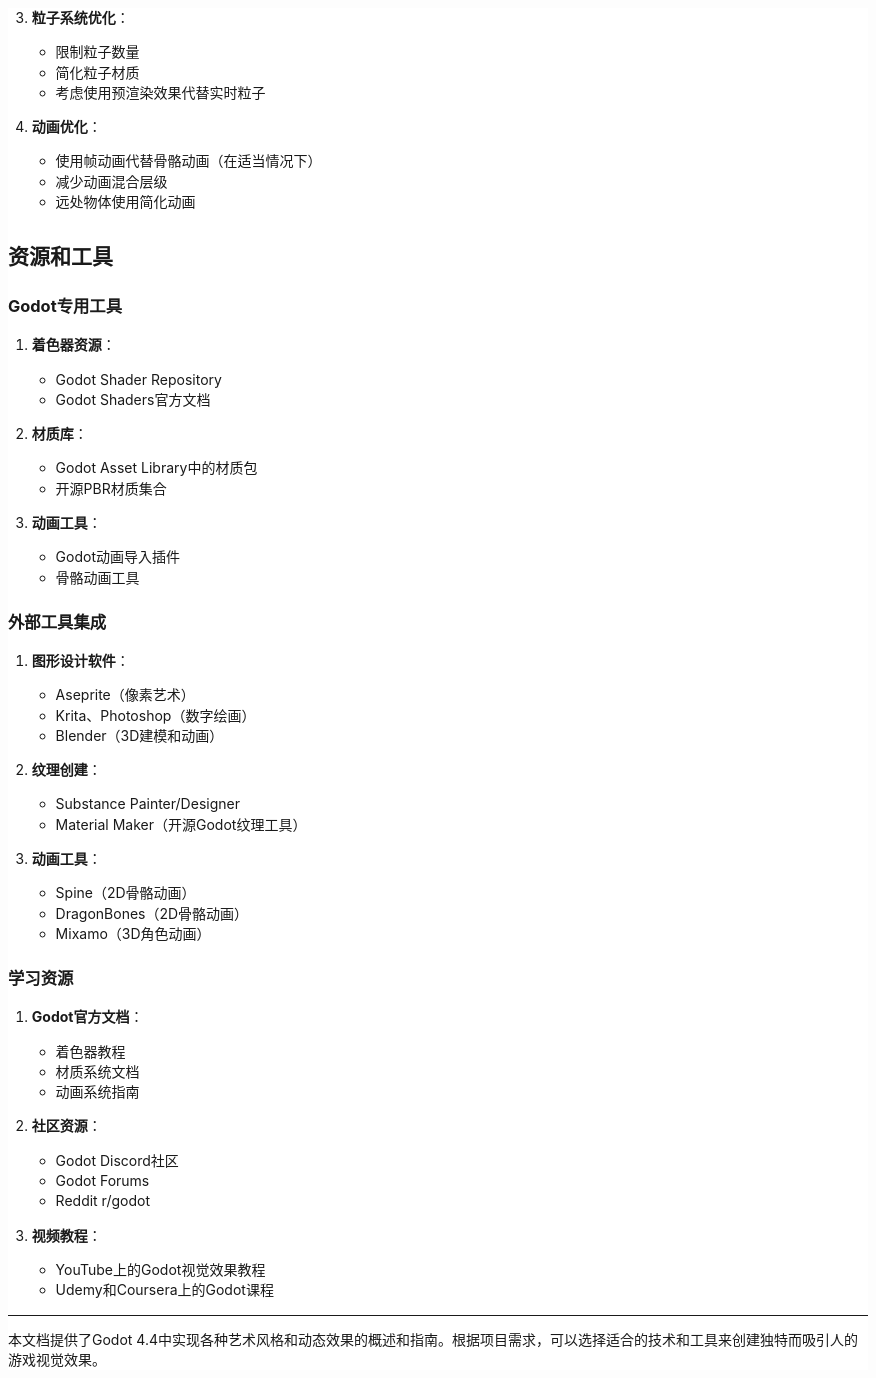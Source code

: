 3. **粒子系统优化**：
   - 限制粒子数量
   - 简化粒子材质
   - 考虑使用预渲染效果代替实时粒子

4. **动画优化**：
   - 使用帧动画代替骨骼动画（在适当情况下）
   - 减少动画混合层级
   - 远处物体使用简化动画

## 资源和工具

### Godot专用工具

1. **着色器资源**：
   - Godot Shader Repository
   - Godot Shaders官方文档

2. **材质库**：
   - Godot Asset Library中的材质包
   - 开源PBR材质集合

3. **动画工具**：
   - Godot动画导入插件
   - 骨骼动画工具

### 外部工具集成

1. **图形设计软件**：
   - Aseprite（像素艺术）
   - Krita、Photoshop（数字绘画）
   - Blender（3D建模和动画）

2. **纹理创建**：
   - Substance Painter/Designer
   - Material Maker（开源Godot纹理工具）

3. **动画工具**：
   - Spine（2D骨骼动画）
   - DragonBones（2D骨骼动画）
   - Mixamo（3D角色动画）

### 学习资源

1. **Godot官方文档**：
   - 着色器教程
   - 材质系统文档
   - 动画系统指南

2. **社区资源**：
   - Godot Discord社区
   - Godot Forums
   - Reddit r/godot

3. **视频教程**：
   - YouTube上的Godot视觉效果教程
   - Udemy和Coursera上的Godot课程

---

本文档提供了Godot 4.4中实现各种艺术风格和动态效果的概述和指南。根据项目需求，可以选择适合的技术和工具来创建独特而吸引人的游戏视觉效果。 